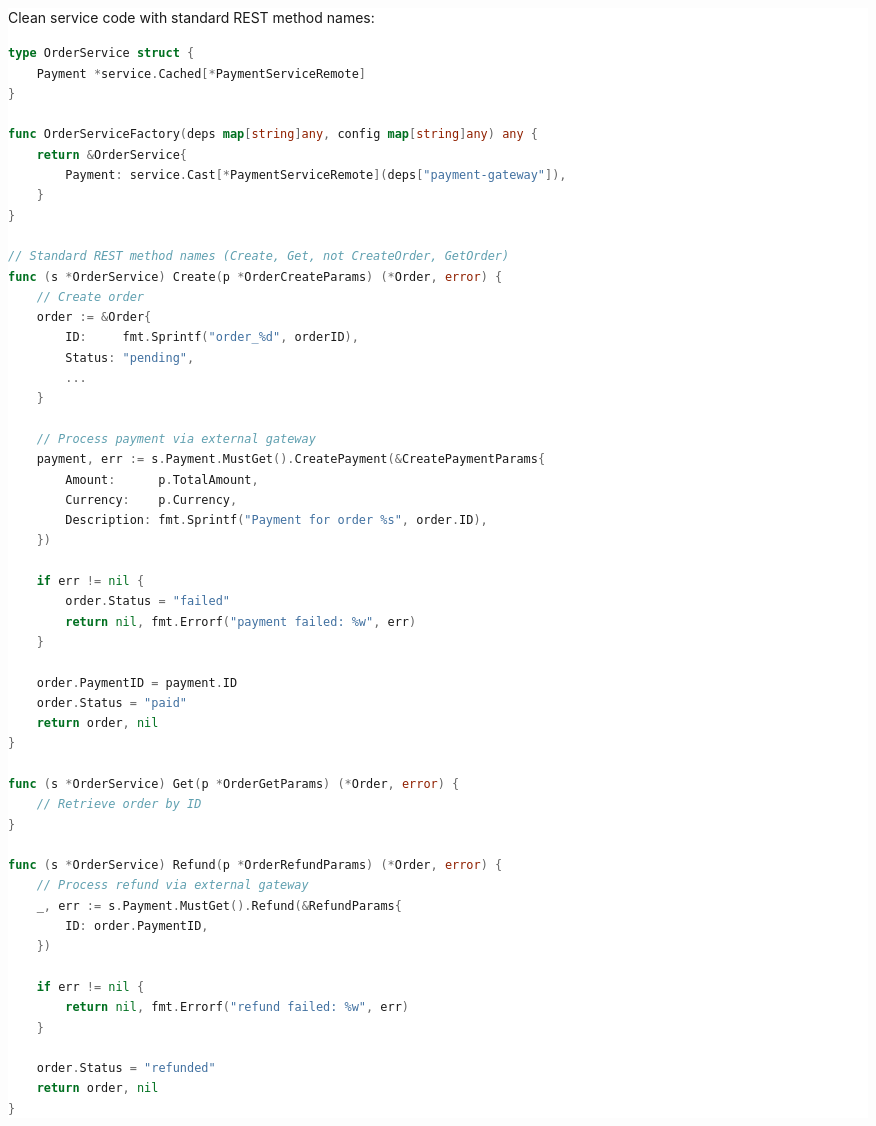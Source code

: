 Clean service code with standard REST method names:

```go
type OrderService struct {
    Payment *service.Cached[*PaymentServiceRemote]
}

func OrderServiceFactory(deps map[string]any, config map[string]any) any {
    return &OrderService{
        Payment: service.Cast[*PaymentServiceRemote](deps["payment-gateway"]),
    }
}

// Standard REST method names (Create, Get, not CreateOrder, GetOrder)
func (s *OrderService) Create(p *OrderCreateParams) (*Order, error) {
    // Create order
    order := &Order{
        ID:     fmt.Sprintf("order_%d", orderID),
        Status: "pending",
        ...
    }
    
    // Process payment via external gateway
    payment, err := s.Payment.MustGet().CreatePayment(&CreatePaymentParams{
        Amount:      p.TotalAmount,
        Currency:    p.Currency,
        Description: fmt.Sprintf("Payment for order %s", order.ID),
    })
    
    if err != nil {
        order.Status = "failed"
        return nil, fmt.Errorf("payment failed: %w", err)
    }
    
    order.PaymentID = payment.ID
    order.Status = "paid"
    return order, nil
}

func (s *OrderService) Get(p *OrderGetParams) (*Order, error) {
    // Retrieve order by ID
}

func (s *OrderService) Refund(p *OrderRefundParams) (*Order, error) {
    // Process refund via external gateway
    _, err := s.Payment.MustGet().Refund(&RefundParams{
        ID: order.PaymentID,
    })
    
    if err != nil {
        return nil, fmt.Errorf("refund failed: %w", err)
    }
    
    order.Status = "refunded"
    return order, nil
}
```
